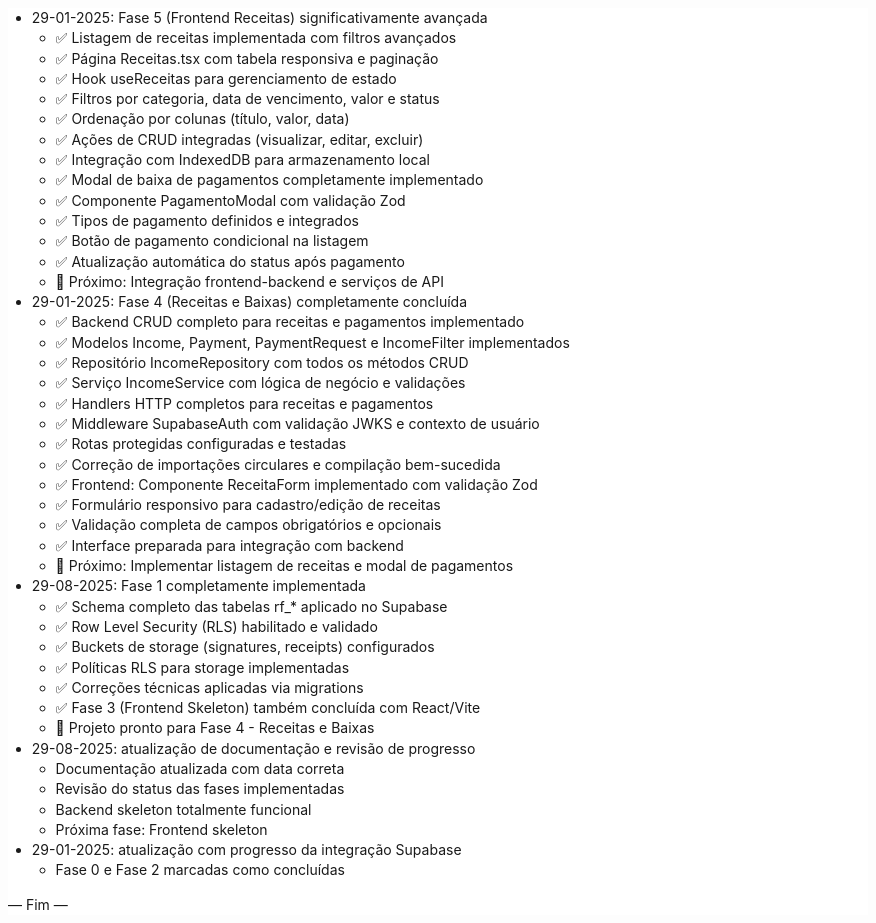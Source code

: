 - 29-01-2025: Fase 5 (Frontend Receitas) significativamente avançada
  - ✅ Listagem de receitas implementada com filtros avançados
  - ✅ Página Receitas.tsx com tabela responsiva e paginação
  - ✅ Hook useReceitas para gerenciamento de estado
  - ✅ Filtros por categoria, data de vencimento, valor e status
  - ✅ Ordenação por colunas (título, valor, data)
  - ✅ Ações de CRUD integradas (visualizar, editar, excluir)
  - ✅ Integração com IndexedDB para armazenamento local
  - ✅ Modal de baixa de pagamentos completamente implementado
  - ✅ Componente PagamentoModal com validação Zod
  - ✅ Tipos de pagamento definidos e integrados
  - ✅ Botão de pagamento condicional na listagem
  - ✅ Atualização automática do status após pagamento
  - 🎯 Próximo: Integração frontend-backend e serviços de API
- 29-01-2025: Fase 4 (Receitas e Baixas) completamente concluída
  - ✅ Backend CRUD completo para receitas e pagamentos implementado
  - ✅ Modelos Income, Payment, PaymentRequest e IncomeFilter implementados
  - ✅ Repositório IncomeRepository com todos os métodos CRUD
  - ✅ Serviço IncomeService com lógica de negócio e validações
  - ✅ Handlers HTTP completos para receitas e pagamentos
  - ✅ Middleware SupabaseAuth com validação JWKS e contexto de usuário
  - ✅ Rotas protegidas configuradas e testadas
  - ✅ Correção de importações circulares e compilação bem-sucedida
  - ✅ Frontend: Componente ReceitaForm implementado com validação Zod
  - ✅ Formulário responsivo para cadastro/edição de receitas
  - ✅ Validação completa de campos obrigatórios e opcionais
  - ✅ Interface preparada para integração com backend
  - 🎯 Próximo: Implementar listagem de receitas e modal de pagamentos
- 29-08-2025: Fase 1 completamente implementada
  - ✅ Schema completo das tabelas rf_* aplicado no Supabase
  - ✅ Row Level Security (RLS) habilitado e validado
  - ✅ Buckets de storage (signatures, receipts) configurados
  - ✅ Políticas RLS para storage implementadas
  - ✅ Correções técnicas aplicadas via migrations
  - ✅ Fase 3 (Frontend Skeleton) também concluída com React/Vite
  - 🎯 Projeto pronto para Fase 4 - Receitas e Baixas
- 29-08-2025: atualização de documentação e revisão de progresso
  - Documentação atualizada com data correta
  - Revisão do status das fases implementadas
  - Backend skeleton totalmente funcional
  - Próxima fase: Frontend skeleton
- 29-01-2025: atualização com progresso da integração Supabase
  - Fase 0 e Fase 2 marcadas como concluídas

— Fim —
